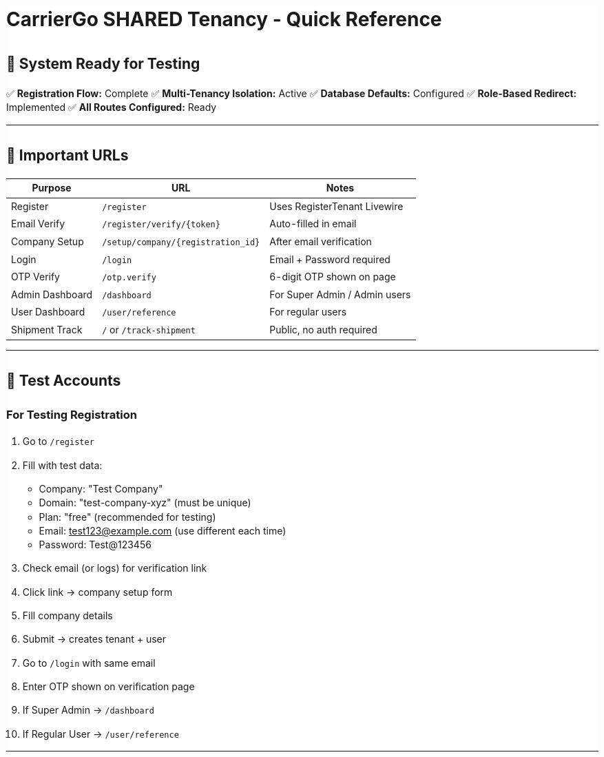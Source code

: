 # CarrierGo SHARED Tenancy - Quick Reference

## 🚀 System Ready for Testing

✅ **Registration Flow:** Complete
✅ **Multi-Tenancy Isolation:** Active
✅ **Database Defaults:** Configured
✅ **Role-Based Redirect:** Implemented
✅ **All Routes Configured:** Ready

---

## 🔗 Important URLs

| Purpose | URL | Notes |
|---------|-----|-------|
| Register | `/register` | Uses RegisterTenant Livewire |
| Email Verify | `/register/verify/{token}` | Auto-filled in email |
| Company Setup | `/setup/company/{registration_id}` | After email verification |
| Login | `/login` | Email + Password required |
| OTP Verify | `/otp.verify` | 6-digit OTP shown on page |
| Admin Dashboard | `/dashboard` | For Super Admin / Admin users |
| User Dashboard | `/user/reference` | For regular users |
| Shipment Track | `/` or `/track-shipment` | Public, no auth required |

---

## 👤 Test Accounts

### For Testing Registration
1. Go to `/register`
2. Fill with test data:
   - Company: "Test Company"
   - Domain: "test-company-xyz" (must be unique)
   - Plan: "free" (recommended for testing)
   - Email: test123@example.com (use different each time)
   - Password: Test@123456

3. Check email (or logs) for verification link
4. Click link → company setup form
5. Fill company details
6. Submit → creates tenant + user
7. Go to `/login` with same email
8. Enter OTP shown on verification page
9. If Super Admin → `/dashboard`
10. If Regular User → `/user/reference`

---